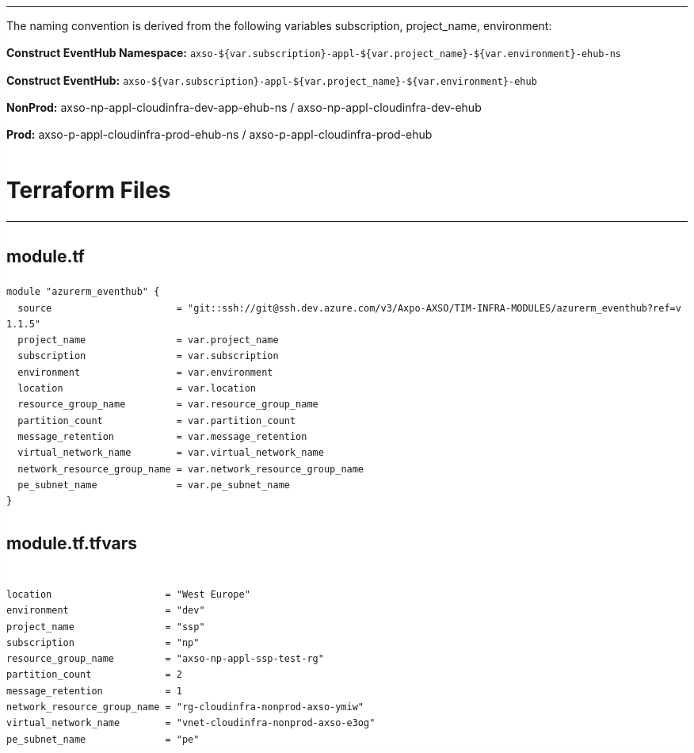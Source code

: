 ----------------------------

The naming convention is derived from the following variables subscription, project_name, environment:

**Construct EventHub Namespace:** `axso-${var.subscription}-appl-${var.project_name}-${var.environment}-ehub-ns`

**Construct EventHub:** `axso-${var.subscription}-appl-${var.project_name}-${var.environment}-ehub`

**NonProd:** axso-np-appl-cloudinfra-dev-app-ehub-ns / axso-np-appl-cloudinfra-dev-ehub

**Prod:** axso-p-appl-cloudinfra-prod-ehub-ns / axso-p-appl-cloudinfra-prod-ehub

# Terraform Files

----------------------------

## module.tf

```hcl
module "azurerm_eventhub" {
  source                      = "git::ssh://git@ssh.dev.azure.com/v3/Axpo-AXSO/TIM-INFRA-MODULES/azurerm_eventhub?ref=v1.1.5"
  project_name                = var.project_name
  subscription                = var.subscription
  environment                 = var.environment
  location                    = var.location
  resource_group_name         = var.resource_group_name
  partition_count             = var.partition_count
  message_retention           = var.message_retention
  virtual_network_name        = var.virtual_network_name
  network_resource_group_name = var.network_resource_group_name
  pe_subnet_name              = var.pe_subnet_name
}
```

## module.tf.tfvars

```hcl

location                    = "West Europe"
environment                 = "dev"
project_name                = "ssp"
subscription                = "np"
resource_group_name         = "axso-np-appl-ssp-test-rg"
partition_count             = 2
message_retention           = 1
network_resource_group_name = "rg-cloudinfra-nonprod-axso-ymiw"
virtual_network_name        = "vnet-cloudinfra-nonprod-axso-e3og"
pe_subnet_name              = "pe"

```
